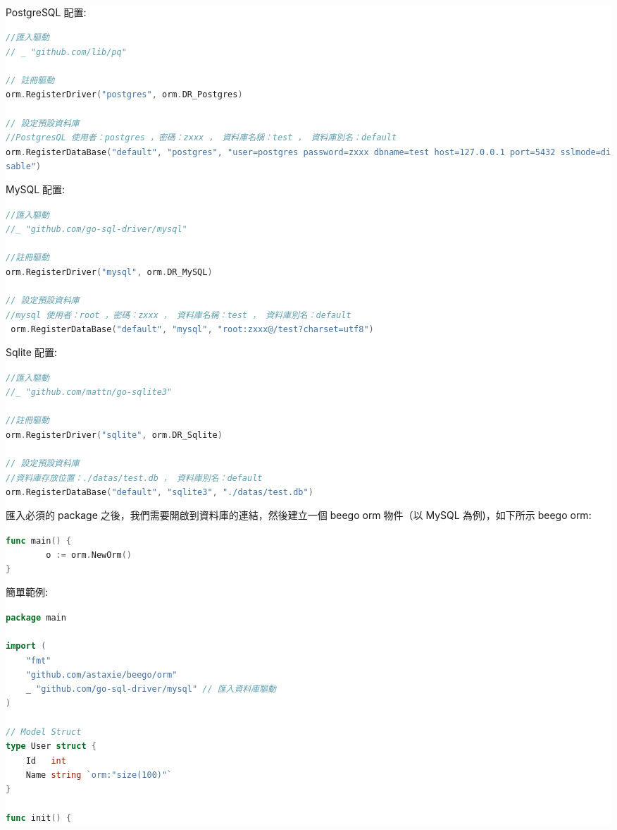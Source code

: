  PostgreSQL 配置:

```Go
//匯入驅動
// _ "github.com/lib/pq"

// 註冊驅動
orm.RegisterDriver("postgres", orm.DR_Postgres)

// 設定預設資料庫
//PostgresQL 使用者：postgres ，密碼：zxxx ， 資料庫名稱：test ， 資料庫別名：default
orm.RegisterDataBase("default", "postgres", "user=postgres password=zxxx dbname=test host=127.0.0.1 port=5432 sslmode=disable")
```

MySQL 配置:

```Go
//匯入驅動
//_ "github.com/go-sql-driver/mysql"

//註冊驅動
orm.RegisterDriver("mysql", orm.DR_MySQL)

// 設定預設資料庫
//mysql 使用者：root ，密碼：zxxx ， 資料庫名稱：test ， 資料庫別名：default
 orm.RegisterDataBase("default", "mysql", "root:zxxx@/test?charset=utf8")
```
Sqlite 配置:

```Go
//匯入驅動
//_ "github.com/mattn/go-sqlite3"

//註冊驅動
orm.RegisterDriver("sqlite", orm.DR_Sqlite)

// 設定預設資料庫
//資料庫存放位置：./datas/test.db ， 資料庫別名：default
orm.RegisterDataBase("default", "sqlite3", "./datas/test.db")
```

匯入必須的 package 之後，我們需要開啟到資料庫的連結，然後建立一個 beego orm 物件（以 MySQL 為例)，如下所示
beego orm:

```Go
func main() {
    	o := orm.NewOrm()
}
```

簡單範例:

```Go
package main

import (
    "fmt"
    "github.com/astaxie/beego/orm"
    _ "github.com/go-sql-driver/mysql" // 匯入資料庫驅動
)

// Model Struct
type User struct {
    Id   int
    Name string `orm:"size(100)"`
}

func init() {
```